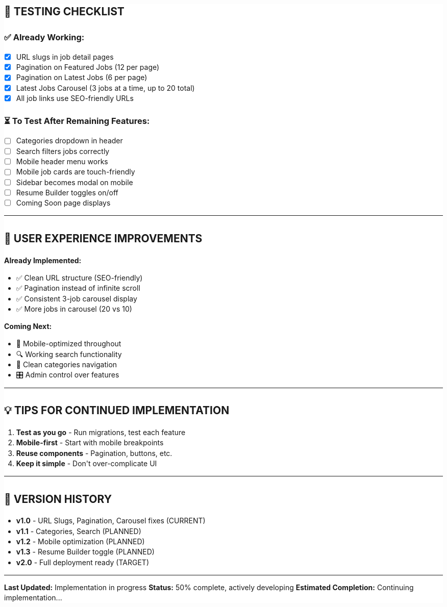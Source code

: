 ## 🧪 TESTING CHECKLIST

### ✅ Already Working:
- [x] URL slugs in job detail pages
- [x] Pagination on Featured Jobs (12 per page)
- [x] Pagination on Latest Jobs (6 per page)  
- [x] Latest Jobs Carousel (3 jobs at a time, up to 20 total)
- [x] All job links use SEO-friendly URLs

### ⏳ To Test After Remaining Features:
- [ ] Categories dropdown in header
- [ ] Search filters jobs correctly
- [ ] Mobile header menu works
- [ ] Mobile job cards are touch-friendly
- [ ] Sidebar becomes modal on mobile
- [ ] Resume Builder toggles on/off
- [ ] Coming Soon page displays

---

## 🎨 USER EXPERIENCE IMPROVEMENTS

**Already Implemented:**
- ✅ Clean URL structure (SEO-friendly)
- ✅ Pagination instead of infinite scroll
- ✅ Consistent 3-job carousel display
- ✅ More jobs in carousel (20 vs 10)

**Coming Next:**
- 📱 Mobile-optimized throughout
- 🔍 Working search functionality
- 📂 Clean categories navigation
- 🎛️ Admin control over features

---

## 💡 TIPS FOR CONTINUED IMPLEMENTATION

1. **Test as you go** - Run migrations, test each feature
2. **Mobile-first** - Start with mobile breakpoints
3. **Reuse components** - Pagination, buttons, etc.
4. **Keep it simple** - Don't over-complicate UI

---

## 🔄 VERSION HISTORY

- **v1.0** - URL Slugs, Pagination, Carousel fixes (CURRENT)
- **v1.1** - Categories, Search (PLANNED)
- **v1.2** - Mobile optimization (PLANNED)
- **v1.3** - Resume Builder toggle (PLANNED)
- **v2.0** - Full deployment ready (TARGET)

---

**Last Updated:** Implementation in progress
**Status:** 50% complete, actively developing
**Estimated Completion:** Continuing implementation...


